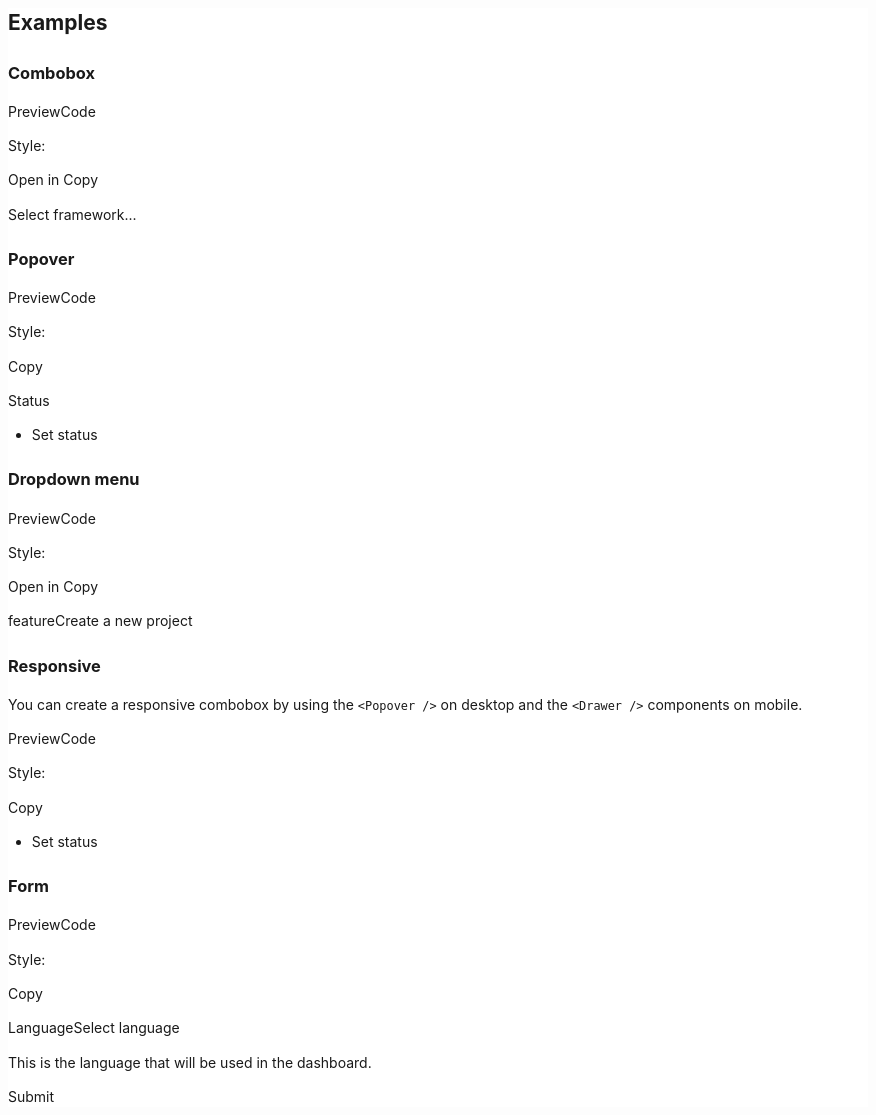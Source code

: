## Examples

### Combobox

PreviewCode

Style:

Open in Copy

Select framework...

### Popover

PreviewCode

Style:

Copy

Status

+ Set status

### Dropdown menu

PreviewCode

Style:

Open in Copy

featureCreate a new project

### Responsive

You can create a responsive combobox by using the `<Popover />` on desktop and the `<Drawer />` components on mobile.

PreviewCode

Style:

Copy

+ Set status

### Form

PreviewCode

Style:

Copy

LanguageSelect language

This is the language that will be used in the dashboard.

Submit
